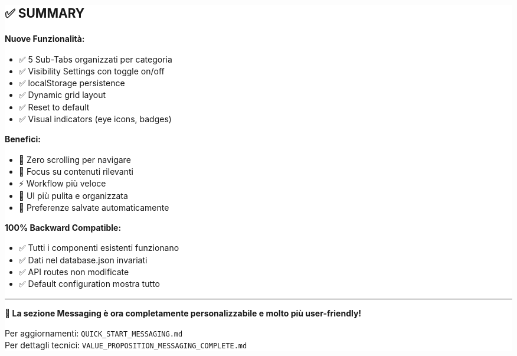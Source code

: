 
## ✅ SUMMARY

**Nuove Funzionalità:**
- ✅ 5 Sub-Tabs organizzati per categoria
- ✅ Visibility Settings con toggle on/off
- ✅ localStorage persistence
- ✅ Dynamic grid layout
- ✅ Reset to default
- ✅ Visual indicators (eye icons, badges)

**Benefici:**
- 🚀 Zero scrolling per navigare
- 🎯 Focus su contenuti rilevanti
- ⚡ Workflow più veloce
- 🎨 UI più pulita e organizzata
- 💾 Preferenze salvate automaticamente

**100% Backward Compatible:**
- ✅ Tutti i componenti esistenti funzionano
- ✅ Dati nel database.json invariati
- ✅ API routes non modificate
- ✅ Default configuration mostra tutto

---

**🎉 La sezione Messaging è ora completamente personalizzabile e molto più user-friendly!**

Per aggiornamenti: `QUICK_START_MESSAGING.md`  
Per dettagli tecnici: `VALUE_PROPOSITION_MESSAGING_COMPLETE.md`

